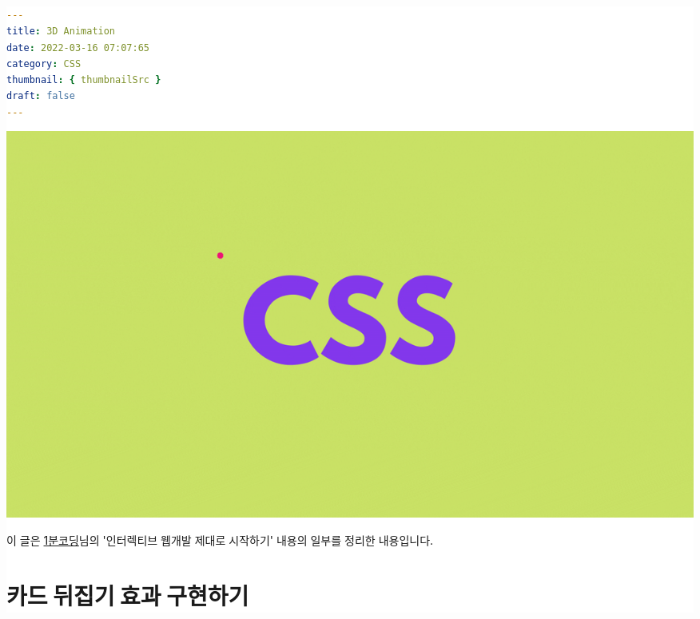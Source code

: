 ```yaml
---
title: 3D Animation
date: 2022-03-16 07:07:65
category: CSS
thumbnail: { thumbnailSrc }
draft: false
---
```


![](./images/thumbNails/CSS.gif)

이 글은 [1분코딩](https://www.inflearn.com/course/interactive_web/dashboard)님의 '인터렉티브 웹개발 제대로 시작하기' 내용의 일부를 정리한 내용입니다.

# 카드 뒤집기 효과 구현하기
